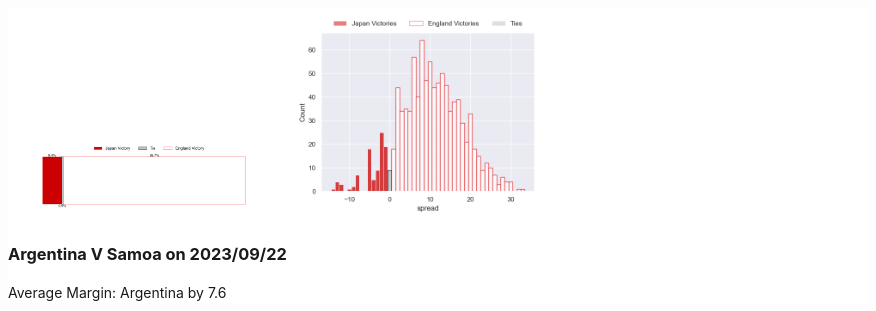 <img src="plots/resultbar_England_V_Japan_PoolD.png" width="32%" />
<img src="plots/spreads_England_V_Japan_PoolD.png" width="32%" />
</p>

### Argentina V Samoa on 2023/09/22


Average Margin: Argentina by 7.6

<p float="left">